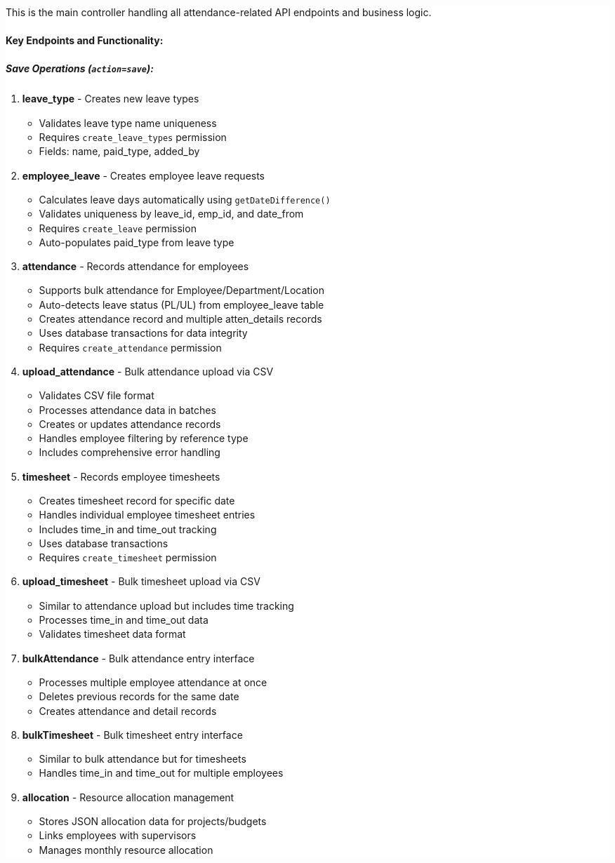 This is the main controller handling all attendance-related API endpoints and business logic.

#### Key Endpoints and Functionality:

##### Save Operations (`action=save`):

1. **leave_type** - Creates new leave types
   - Validates leave type name uniqueness
   - Requires `create_leave_types` permission
   - Fields: name, paid_type, added_by

2. **employee_leave** - Creates employee leave requests
   - Calculates leave days automatically using `getDateDifference()`
   - Validates uniqueness by leave_id, emp_id, and date_from
   - Requires `create_leave` permission
   - Auto-populates paid_type from leave type

3. **attendance** - Records attendance for employees
   - Supports bulk attendance for Employee/Department/Location
   - Auto-detects leave status (PL/UL) from employee_leave table
   - Creates attendance record and multiple atten_details records
   - Uses database transactions for data integrity
   - Requires `create_attendance` permission

4. **upload_attendance** - Bulk attendance upload via CSV
   - Validates CSV file format
   - Processes attendance data in batches
   - Creates or updates attendance records
   - Handles employee filtering by reference type
   - Includes comprehensive error handling

5. **timesheet** - Records employee timesheets
   - Creates timesheet record for specific date
   - Handles individual employee timesheet entries
   - Includes time_in and time_out tracking
   - Uses database transactions
   - Requires `create_timesheet` permission

6. **upload_timesheet** - Bulk timesheet upload via CSV
   - Similar to attendance upload but includes time tracking
   - Processes time_in and time_out data
   - Validates timesheet data format

7. **bulkAttendance** - Bulk attendance entry interface
   - Processes multiple employee attendance at once
   - Deletes previous records for the same date
   - Creates attendance and detail records

8. **bulkTimesheet** - Bulk timesheet entry interface
   - Similar to bulk attendance but for timesheets
   - Handles time_in and time_out for multiple employees

9. **allocation** - Resource allocation management
   - Stores JSON allocation data for projects/budgets
   - Links employees with supervisors
   - Manages monthly resource allocation
